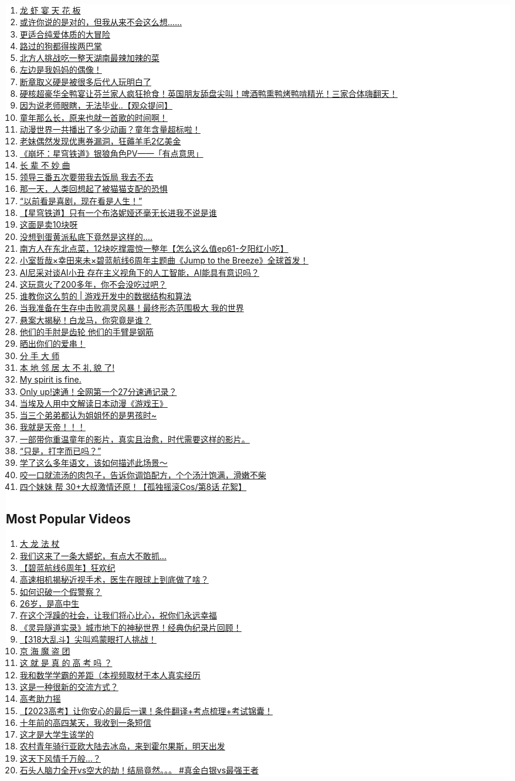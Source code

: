 1. [龙 虾 宴 天 花 板](https://www.bilibili.com/video/BV1Do4y1M7x8)
1. [或许你说的是对的，但我从来不会这么想……](https://www.bilibili.com/video/BV1wV4y1U7MA)
1. [更适合纯爱体质的大冒险](https://www.bilibili.com/video/BV1b8411f76t)
1. [路过的狗都得挨两巴掌](https://www.bilibili.com/video/BV1N14y1Q7rF)
1. [北方人挑战吃一整天湖南最辣加辣的菜](https://www.bilibili.com/video/BV1io4y1K7Ma)
1. [左边是我妈妈的偶像！](https://www.bilibili.com/video/BV1g14y1D7AK)
1. [断章取义硬是被很多后代人玩明白了](https://www.bilibili.com/video/BV1ZL411q7YW)
1. [硬核超豪华全鸭宴让芬兰家人疯狂抢食！英国朋友舔盘尖叫！啤酒鸭熏鸭烤鸭啃精光！三家合体嗨翻天！](https://www.bilibili.com/video/BV1Zh4y1s7iy)
1. [因为说老师眼瞎，无法毕业..【观众提问】](https://www.bilibili.com/video/BV1vo4y1u7Bs)
1. [童年那么长，原来也就一首歌的时间啊！](https://www.bilibili.com/video/BV1Xk4y1W7jT)
1. [动漫世界一共播出了多少动画？童年含量超标啦！](https://www.bilibili.com/video/BV1qV4y1z7M9)
1. [老妹偶然发现优惠券漏洞，狂薅羊毛2亿美金](https://www.bilibili.com/video/BV1JM4y1e7EU)
1. [《崩坏：星穹铁道》银狼角色PV——「有点意思」](https://www.bilibili.com/video/BV15o4y1u7pH)
1. [长 辈 不 妙 曲](https://www.bilibili.com/video/BV1qL411v7ew)
1. [领导三番五次要带我去饭局 我去不去](https://www.bilibili.com/video/BV1ch4y1x7sx)
1. [那一天，人类回想起了被猫猫支配的恐惧](https://www.bilibili.com/video/BV1Th411F7uB)
1. [“以前看是喜剧，现在看是人生！”](https://www.bilibili.com/video/BV1gM4y1e73U)
1. [【星穹铁道】只有一个布洛妮娅还毫无长进我不说是谁](https://www.bilibili.com/video/BV1Lh411F7Ti)
1. [这面是卖10块呀](https://www.bilibili.com/video/BV1Vh4y1x7ei)
1. [没想到蛋黄派私底下竟然是这样的….](https://www.bilibili.com/video/BV1bs4y1i78y)
1. [南方人在东北点菜，12块吃撑震惊一整年【怎么这么值ep61-夕阳红小吃】](https://www.bilibili.com/video/BV1cc411V7ie)
1. [小室哲哉×幸田来未×碧蓝航线6周年主题曲《Jump to the Breeze》全球首发！](https://www.bilibili.com/video/BV1qo4y137h1)
1. [AI尼采对谈AI小丑 存在主义视角下的人工智能，AI能具有意识吗？](https://www.bilibili.com/video/BV1xM4y1e7xn)
1. [这玩意火了200多年，你不会没吃过吧？](https://www.bilibili.com/video/BV1RW4y1973m)
1. [谁教你这么剪的 | 游戏开发中的数据结构和算法](https://www.bilibili.com/video/BV1nW4y1R7pf)
1. [当我准备在生存中击败凋灵风暴！最终形态范围极大 我的世界](https://www.bilibili.com/video/BV1Eh4y1d7P8)
1. [悬案大揭秘！白龙马，你究竟是谁？](https://www.bilibili.com/video/BV1Ds4y1i79X)
1. [他们的手肘是齿轮 他们的手臂是钢筋](https://www.bilibili.com/video/BV1x14y1D7F9)
1. [晒出你们的爱串！](https://www.bilibili.com/video/BV1pu4y1Z7zM)
1. [分 手 大 师](https://www.bilibili.com/video/BV13d4y1f7LL)
1. [本 地 邻 居 太 不 礼 貌 了!](https://www.bilibili.com/video/BV1j24y1P7z1)
1. [My spirit is fine.](https://www.bilibili.com/video/BV1aM4y1e7Wf)
1. [Only up!速通！全网第一个27分速通记录？](https://www.bilibili.com/video/BV1Qs4y1e72v)
1. [当埃及人用中文解读日本动漫《游戏王》](https://www.bilibili.com/video/BV1kW4y1R7Gu)
1. [当三个弟弟都认为姐姐怀的是男孩时~](https://www.bilibili.com/video/BV1fk4y1H7R1)
1. [我就是天帝！！！](https://www.bilibili.com/video/BV11u4y1Z7VW)
1. [一部带你重温童年的影片，真实且治愈，时代需要这样的影片。](https://www.bilibili.com/video/BV1sV4y1U72Z)
1. [“只是，打字而已吗？”](https://www.bilibili.com/video/BV1iV4y1U7cC)
1. [学了这么多年语文，该如何描述此场景～](https://www.bilibili.com/video/BV1Ah411F7Z7)
1. [咬一口就流汤的肉包子，告诉你调馅配方，个个汤汁饱满，滑嫩不柴](https://www.bilibili.com/video/BV1Ah4y1d72s)
1. [四个妹妹 帮 30+大叔激情还原！【孤独摇滚Cos/第8话  花絮】](https://www.bilibili.com/video/BV1Q8411f7yP)

## Most Popular Videos
1. [大 龙 法 杖](https://www.bilibili.com/video/BV1qN411C7Uh)
1. [我们这来了一条大蟒蛇，有点大不敢抓…](https://www.bilibili.com/video/BV1Lu4y1Z7qf)
1. [【碧蓝航线6周年】狂欢纪](https://www.bilibili.com/video/BV1Eh4y1s7Cn)
1. [高速相机揭秘近视手术，医生在眼球上到底做了啥？](https://www.bilibili.com/video/BV1Bs4y1e7xF)
1. [如何识破一个假警察？](https://www.bilibili.com/video/BV1wL411i7s6)
1. [26岁，是高中生](https://www.bilibili.com/video/BV1zs4y1e7Cn)
1. [在这个浮躁的社会，让我们将心比心，祝你们永远幸福](https://www.bilibili.com/video/BV1bP411D715)
1. [《灵异隧道实录》城市地下的神秘世界！经典伪纪录片回顾！](https://www.bilibili.com/video/BV1So4y1u78n)
1. [【318大乱斗】尖叫鸡蒙眼打人挑战！](https://www.bilibili.com/video/BV1dk4y1H7C3)
1. [京 海 魔 盗 团](https://www.bilibili.com/video/BV1qh4y1s7cv)
1. [这 就 是 真 的 高 考 吗 ？](https://www.bilibili.com/video/BV1jM4y1v7Bb)
1. [我和数学学霸的差距（本视频取材于本人真实经历](https://www.bilibili.com/video/BV1rs4y1e72w)
1. [这是一种很新的交流方式？](https://www.bilibili.com/video/BV1hX4y187Ec)
1. [高考助力摇](https://www.bilibili.com/video/BV1KL411i7re)
1. [【2023高考】让你安心的最后一课！条件翻译+考点梳理+考试锦囊！](https://www.bilibili.com/video/BV1Nc41137sq)
1. [十年前的高四某天，我收到一条短信](https://www.bilibili.com/video/BV16N411C78x)
1. [这才是大学生该学的](https://www.bilibili.com/video/BV1VM4y1v76W)
1. [农村青年骑行亚欧大陆去冰岛，来到霍尔果斯，明天出发](https://www.bilibili.com/video/BV1QW4y1R7yb)
1. [这天下风情千万般…？](https://www.bilibili.com/video/BV1dL411v7cF)
1. [石头人脑力全开vs空大的劫！结局竟然。。。    #真金白银vs最强王者](https://www.bilibili.com/video/BV1bW4y1R7xs)